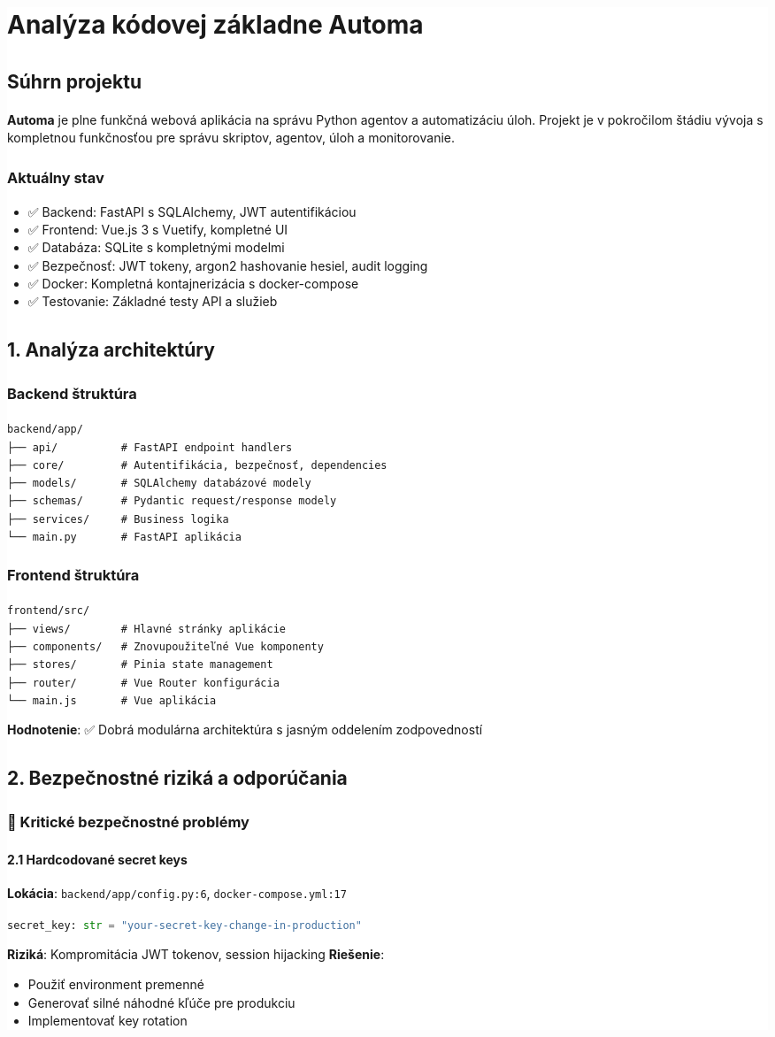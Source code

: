 # Analýza kódovej základne Automa

## Súhrn projektu

**Automa** je plne funkčná webová aplikácia na správu Python agentov a automatizáciu úloh. Projekt je v pokročilom štádiu vývoja s kompletnou funkčnosťou pre správu skriptov, agentov, úloh a monitorovanie.

### Aktuálny stav
- ✅ Backend: FastAPI s SQLAlchemy, JWT autentifikáciou
- ✅ Frontend: Vue.js 3 s Vuetify, kompletné UI
- ✅ Databáza: SQLite s kompletnými modelmi
- ✅ Bezpečnosť: JWT tokeny, argon2 hashovanie hesiel, audit logging
- ✅ Docker: Kompletná kontajnerizácia s docker-compose
- ✅ Testovanie: Základné testy API a služieb

## 1. Analýza architektúry

### Backend štruktúra
```
backend/app/
├── api/          # FastAPI endpoint handlers
├── core/         # Autentifikácia, bezpečnosť, dependencies
├── models/       # SQLAlchemy databázové modely
├── schemas/      # Pydantic request/response modely
├── services/     # Business logika
└── main.py       # FastAPI aplikácia
```

### Frontend štruktúra
```
frontend/src/
├── views/        # Hlavné stránky aplikácie
├── components/   # Znovupoužiteľné Vue komponenty
├── stores/       # Pinia state management
├── router/       # Vue Router konfigurácia
└── main.js       # Vue aplikácia
```

**Hodnotenie**: ✅ Dobrá modulárna architektúra s jasným oddelením zodpovedností

## 2. Bezpečnostné riziká a odporúčania

### 🔴 Kritické bezpečnostné problémy

#### 2.1 Hardcodované secret keys
**Lokácia**: `backend/app/config.py:6`, `docker-compose.yml:17`
```python
secret_key: str = "your-secret-key-change-in-production"
```
**Riziká**: Kompromitácia JWT tokenov, session hijacking
**Riešenie**:
- Použiť environment premenné
- Generovať silné náhodné kľúče pre produkciu
- Implementovať key rotation
